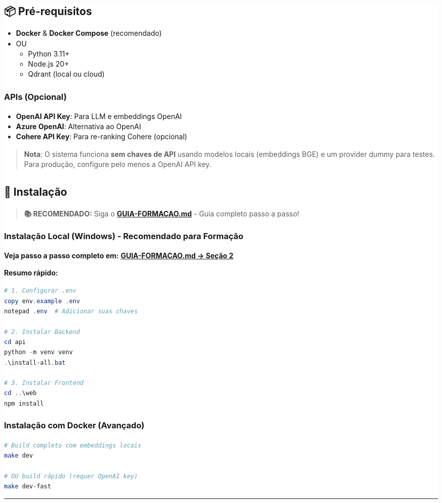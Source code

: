## 📦 Pré-requisitos

- **Docker** & **Docker Compose** (recomendado)
- OU
  - Python 3.11+
  - Node.js 20+
  - Qdrant (local ou cloud)

### APIs (Opcional)
- **OpenAI API Key**: Para LLM e embeddings OpenAI
- **Azure OpenAI**: Alternativa ao OpenAI
- **Cohere API Key**: Para re-ranking Cohere (opcional)

> **Nota**: O sistema funciona **sem chaves de API** usando modelos locais (embeddings BGE) e um provider dummy para testes. Para produção, configure pelo menos a OpenAI API key.

## 🚀 Instalação

> **📚 RECOMENDADO:** Siga o [**GUIA-FORMACAO.md**](GUIA-FORMACAO.md) - Guia completo passo a passo!

### Instalação Local (Windows) - Recomendado para Formação

**Veja passo a passo completo em:** [**GUIA-FORMACAO.md → Seção 2**](GUIA-FORMACAO.md#-2-instalação-completa)

**Resumo rápido:**

```powershell
# 1. Configurar .env
copy env.example .env
notepad .env  # Adicionar suas chaves

# 2. Instalar Backend
cd api
python -m venv venv
.\install-all.bat

# 3. Instalar Frontend
cd ..\web
npm install
```

### Instalação com Docker (Avançado)

```bash
# Build completo com embeddings locais
make dev

# OU build rápido (requer OpenAI key)
make dev-fast
```

---
